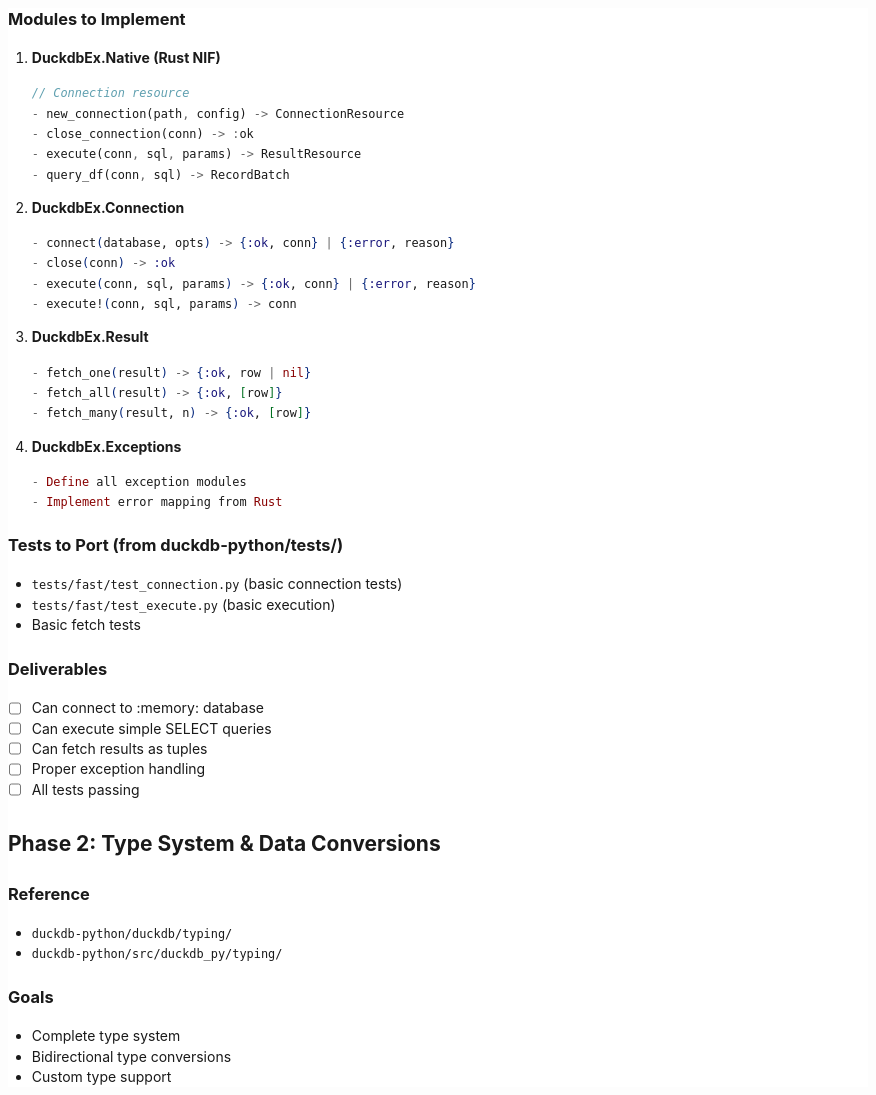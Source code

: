 ### Modules to Implement

1. **DuckdbEx.Native (Rust NIF)**
   ```rust
   // Connection resource
   - new_connection(path, config) -> ConnectionResource
   - close_connection(conn) -> :ok
   - execute(conn, sql, params) -> ResultResource
   - query_df(conn, sql) -> RecordBatch
   ```

2. **DuckdbEx.Connection**
   ```elixir
   - connect(database, opts) -> {:ok, conn} | {:error, reason}
   - close(conn) -> :ok
   - execute(conn, sql, params) -> {:ok, conn} | {:error, reason}
   - execute!(conn, sql, params) -> conn
   ```

3. **DuckdbEx.Result**
   ```elixir
   - fetch_one(result) -> {:ok, row | nil}
   - fetch_all(result) -> {:ok, [row]}
   - fetch_many(result, n) -> {:ok, [row]}
   ```

4. **DuckdbEx.Exceptions**
   ```elixir
   - Define all exception modules
   - Implement error mapping from Rust
   ```

### Tests to Port (from duckdb-python/tests/)
- `tests/fast/test_connection.py` (basic connection tests)
- `tests/fast/test_execute.py` (basic execution)
- Basic fetch tests

### Deliverables
- [ ] Can connect to :memory: database
- [ ] Can execute simple SELECT queries
- [ ] Can fetch results as tuples
- [ ] Proper exception handling
- [ ] All tests passing

## Phase 2: Type System & Data Conversions

### Reference
- `duckdb-python/duckdb/typing/`
- `duckdb-python/src/duckdb_py/typing/`

### Goals
- Complete type system
- Bidirectional type conversions
- Custom type support
